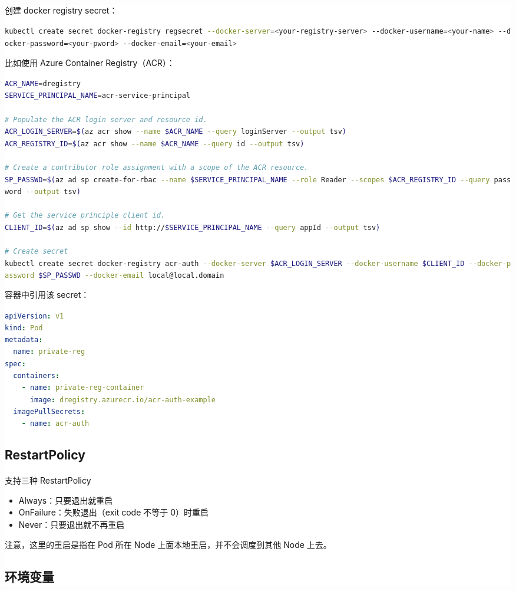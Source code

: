 创建 docker registry secret：

```sh
kubectl create secret docker-registry regsecret --docker-server=<your-registry-server> --docker-username=<your-name> --docker-password=<your-pword> --docker-email=<your-email>
```

比如使用 Azure Container Registry（ACR）：

```sh
ACR_NAME=dregistry
SERVICE_PRINCIPAL_NAME=acr-service-principal

# Populate the ACR login server and resource id.
ACR_LOGIN_SERVER=$(az acr show --name $ACR_NAME --query loginServer --output tsv)
ACR_REGISTRY_ID=$(az acr show --name $ACR_NAME --query id --output tsv)

# Create a contributor role assignment with a scope of the ACR resource.
SP_PASSWD=$(az ad sp create-for-rbac --name $SERVICE_PRINCIPAL_NAME --role Reader --scopes $ACR_REGISTRY_ID --query password --output tsv)

# Get the service principle client id.
CLIENT_ID=$(az ad sp show --id http://$SERVICE_PRINCIPAL_NAME --query appId --output tsv)

# Create secret
kubectl create secret docker-registry acr-auth --docker-server $ACR_LOGIN_SERVER --docker-username $CLIENT_ID --docker-password $SP_PASSWD --docker-email local@local.domain
```

容器中引用该 secret：

```yaml
apiVersion: v1
kind: Pod
metadata:
  name: private-reg
spec:
  containers:
    - name: private-reg-container
      image: dregistry.azurecr.io/acr-auth-example
  imagePullSecrets:
    - name: acr-auth
```

## RestartPolicy

支持三种 RestartPolicy

- Always：只要退出就重启
- OnFailure：失败退出（exit code 不等于 0）时重启
- Never：只要退出就不再重启

注意，这里的重启是指在 Pod 所在 Node 上面本地重启，并不会调度到其他 Node 上去。

## 环境变量
